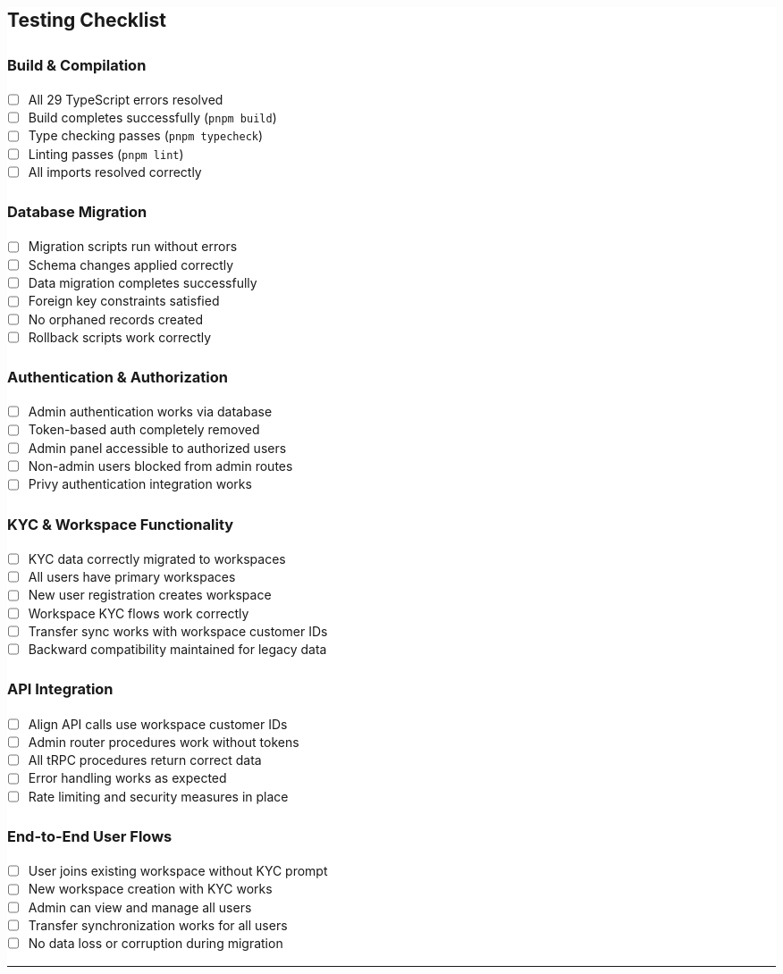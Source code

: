
## Testing Checklist

### Build & Compilation

- [ ] All 29 TypeScript errors resolved
- [ ] Build completes successfully (`pnpm build`)
- [ ] Type checking passes (`pnpm typecheck`)
- [ ] Linting passes (`pnpm lint`)
- [ ] All imports resolved correctly

### Database Migration

- [ ] Migration scripts run without errors
- [ ] Schema changes applied correctly
- [ ] Data migration completes successfully
- [ ] Foreign key constraints satisfied
- [ ] No orphaned records created
- [ ] Rollback scripts work correctly

### Authentication & Authorization

- [ ] Admin authentication works via database
- [ ] Token-based auth completely removed
- [ ] Admin panel accessible to authorized users
- [ ] Non-admin users blocked from admin routes
- [ ] Privy authentication integration works

### KYC & Workspace Functionality

- [ ] KYC data correctly migrated to workspaces
- [ ] All users have primary workspaces
- [ ] New user registration creates workspace
- [ ] Workspace KYC flows work correctly
- [ ] Transfer sync works with workspace customer IDs
- [ ] Backward compatibility maintained for legacy data

### API Integration

- [ ] Align API calls use workspace customer IDs
- [ ] Admin router procedures work without tokens
- [ ] All tRPC procedures return correct data
- [ ] Error handling works as expected
- [ ] Rate limiting and security measures in place

### End-to-End User Flows

- [ ] User joins existing workspace without KYC prompt
- [ ] New workspace creation with KYC works
- [ ] Admin can view and manage all users
- [ ] Transfer synchronization works for all users
- [ ] No data loss or corruption during migration

---